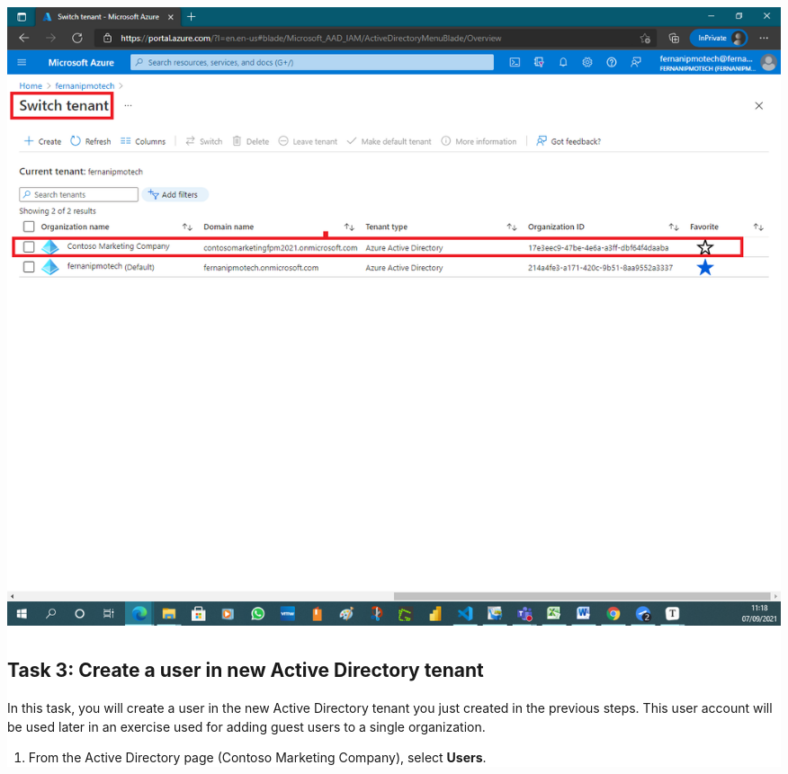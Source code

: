 ![01_Registering-an-application-in-Azure-Active-Directory_12](Evidencia/01_Registering-an-application-in-Azure-Active-Directory_12.png)



## Task 3: Create a user in new Active Directory tenant

In this task, you will create a user in the new Active Directory tenant you just created in the previous steps. This user account will be used later in an exercise used for adding guest users to a single organization.

1. From the Active Directory page (Contoso Marketing Company), select **Users**.
